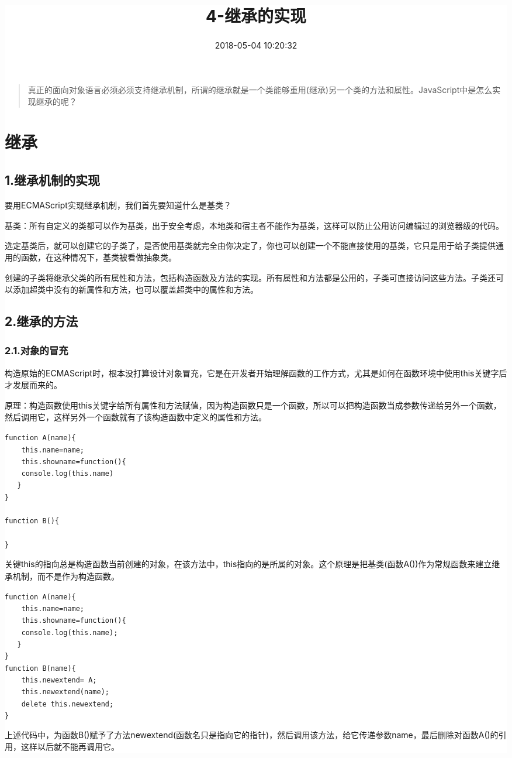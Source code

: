 ﻿---
title: 4-继承的实现
comments: true
date: 2018-05-04 10:20:32
categories: 前端
tags: JavaScript

---

> 真正的面向对象语言必须必须支持继承机制，所谓的继承就是一个类能够重用(继承)另一个类的方法和属性。JavaScript中是怎么实现继承的呢？

# 继承

## 1.继承机制的实现

要用ECMAScript实现继承机制，我们首先要知道什么是基类？

基类：所有自定义的类都可以作为基类，出于安全考虑，本地类和宿主者不能作为基类，这样可以防止公用访问编辑过的浏览器级的代码。

选定基类后，就可以创建它的子类了，是否使用基类就完全由你决定了，你也可以创建一个不能直接使用的基类，它只是用于给子类提供通用的函数，在这种情况下，基类被看做抽象类。

创建的子类将继承父类的所有属性和方法，包括构造函数及方法的实现。所有属性和方法都是公用的，子类可直接访问这些方法。子类还可以添加超类中没有的新属性和方法，也可以覆盖超类中的属性和方法。

## 2.继承的方法

### 2.1.对象的冒充

构造原始的ECMAScript时，根本没打算设计对象冒充，它是在开发者开始理解函数的工作方式，尤其是如何在函数环境中使用this关键字后才发展而来的。

原理：构造函数使用this关键字给所有属性和方法赋值，因为构造函数只是一个函数，所以可以把构造函数当成参数传递给另外一个函数，然后调用它，这样另外一个函数就有了该构造函数中定义的属性和方法。

```
function A(name){
	this.name=name;
	this.showname=function(){
	console.log(this.name)
   }
}

function B(){

}
```
关键this的指向总是构造函数当前创建的对象，在该方法中，this指向的是所属的对象。这个原理是把基类(函数A())作为常规函数来建立继承机制，而不是作为构造函数。

```
function A(name){
	this.name=name;
	this.showname=function(){
	console.log(this.name);
   }
}
function B(name){
	this.newextend= A;
	this.newextend(name);
	delete this.newextend;
}
```
上述代码中，为函数B()赋予了方法newextend(函数名只是指向它的指针)，然后调用该方法，给它传递参数name，最后删除对函数A()的引用，这样以后就不能再调用它。
